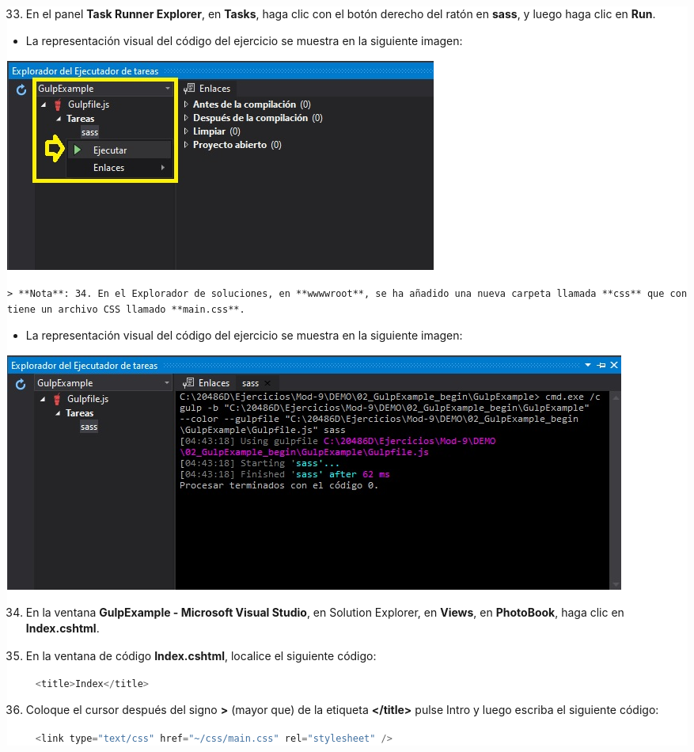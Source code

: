 33. En el panel **Task Runner Explorer**, en **Tasks**, haga clic con el botón derecho del ratón en **sass**, y luego haga clic en **Run**.

- La representación visual del código del ejercicio se muestra en la siguiente imagen:

![alt text](./Images/Fig-25.jpg "Mostrando el panel de ejecución para el explorador de tareas 'Task Runner' de la aplicación !!!")

    > **Nota**: 34. En el Explorador de soluciones, en **wwwwroot**, se ha añadido una nueva carpeta llamada **css** que contiene un archivo CSS llamado **main.css**.

- La representación visual del código del ejercicio se muestra en la siguiente imagen:

![alt text](./Images/Fig-26.jpg "Mostrando el resultado de ejecución para el explorador de tareas 'Task Runner' de la aplicación !!!")

34. En la ventana **GulpExample - Microsoft Visual Studio**, en Solution Explorer, en **Views**, en **PhotoBook**, haga clic en **Index.cshtml**.


35. En la ventana de código **Index.cshtml**, localice el siguiente código:
  ```cs
       <title>Index</title>
  ```
36. Coloque el cursor después del signo **>** (mayor que) de la etiqueta **&lt;/title&gt;** pulse Intro y luego escriba el siguiente código: 
  ```cs
       <link type="text/css" href="~/css/main.css" rel="stylesheet" />
  ```
